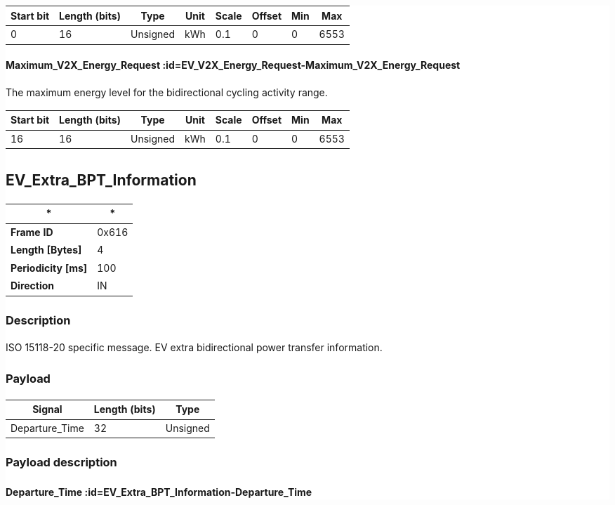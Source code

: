| Start bit | Length (bits) | Type | Unit | Scale | Offset | Min | Max |
|-----------|---------------|------|------|-------|--------|-----|-----|
| 0 | 16 | Unsigned | kWh | 0.1 | 0 | 0 | 6553 |

</div>

#### Maximum_V2X_Energy_Request :id=EV_V2X_Energy_Request-Maximum_V2X_Energy_Request

The maximum energy level for the bidirectional cycling activity range.

<div class="small-table compact-table">

| Start bit | Length (bits) | Type | Unit | Scale | Offset | Min | Max |
|-----------|---------------|------|------|-------|--------|-----|-----|
| 16 | 16 | Unsigned | kWh | 0.1 | 0 | 0 | 6553 |

</div>

## EV_Extra_BPT_Information

<div class="noheader-table small-table compact-table">

| * | * |
|---|---|
| **Frame ID** | 0x616 |
| **Length [Bytes]** | 4 |
| **Periodicity [ms]** | 100 |
| **Direction** | IN |

</div>

### Description

ISO 15118-20 specific message.
EV extra bidirectional power transfer information.
### Payload


<div class="small-table compact-table">

| Signal | Length (bits) | Type |
|--------|---------------|------|
| Departure_Time | 32 | Unsigned |

</div>


### Payload description

#### Departure_Time :id=EV_Extra_BPT_Information-Departure_Time
